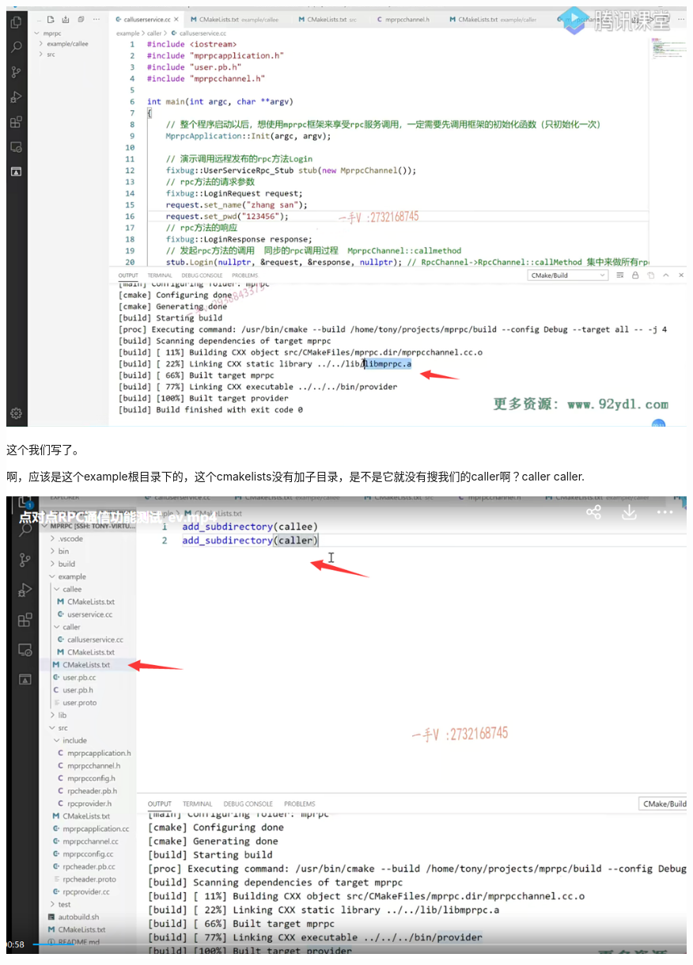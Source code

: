 ![image-20230807141217724](image/image-20230807141217724.png)

这个我们写了。

啊，应该是这个example根目录下的，这个cmakelists没有加子目录，是不是它就没有搜我们的caller啊？caller caller.

![image-20230807143834106](image/image-20230807143834106.png)
